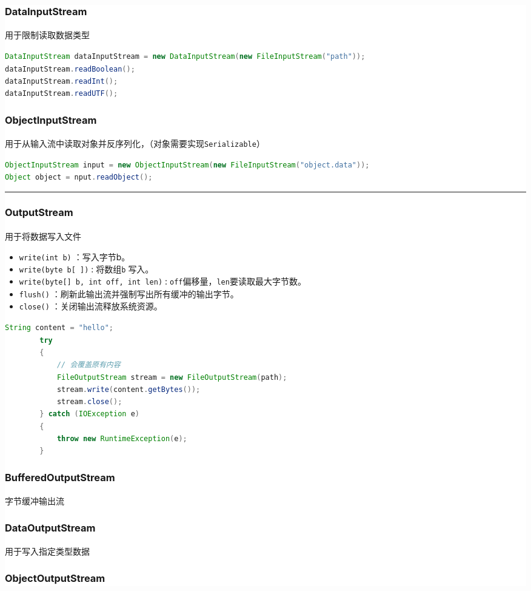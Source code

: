 ### DataInputStream

用于限制读取数据类型

```java
DataInputStream dataInputStream = new DataInputStream(new FileInputStream("path"));
dataInputStream.readBoolean();
dataInputStream.readInt();
dataInputStream.readUTF();
```

### ObjectInputStream

用于从输入流中读取对象并反序列化，（对象需要实现`Serializable`）

```java
ObjectInputStream input = new ObjectInputStream(new FileInputStream("object.data"));
Object object = nput.readObject();
```

---

### OutputStream

用于将数据写入文件

- `write(int b)` ：写入字节b。
- `write(byte b[ ])` : 将数组`b` 写入。
- `write(byte[] b, int off, int len)` : `off`偏移量，`len`要读取最大字节数。
- `flush()` ：刷新此输出流并强制写出所有缓冲的输出字节。
- `close()` ：关闭输出流释放系统资源。

```java
String content = "hello";
        try
        {
            // 会覆盖原有内容
            FileOutputStream stream = new FileOutputStream(path);
            stream.write(content.getBytes());
            stream.close();
        } catch (IOException e)
        {
            throw new RuntimeException(e);
        }
```

### BufferedOutputStream

字节缓冲输出流

### DataOutputStream

用于写入指定类型数据

### ObjectOutputStream
